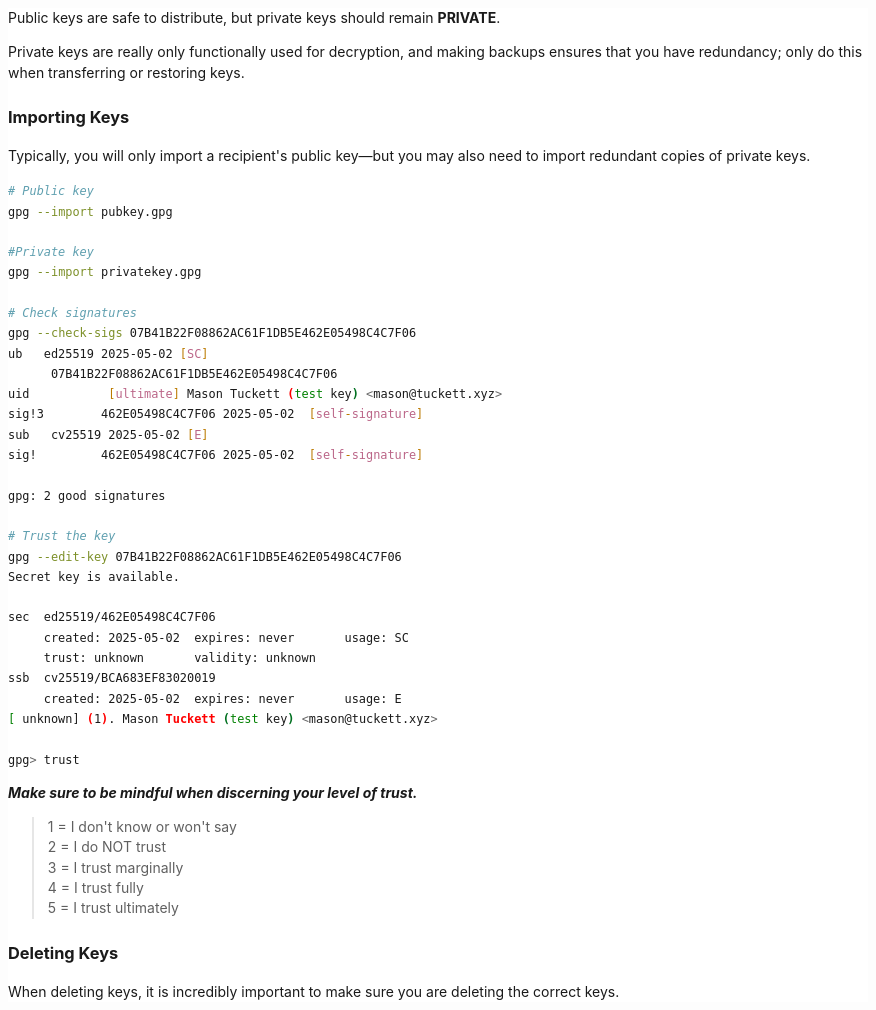 Public keys are safe to distribute, but private keys should remain **PRIVATE**.

Private keys are really only functionally used for decryption, and making backups ensures that you have redundancy; only do this when transferring or restoring keys.

### Importing Keys

Typically, you will only import a recipient's public key—but you may also need to import redundant copies of private keys.

```bash
# Public key
gpg --import pubkey.gpg

#Private key
gpg --import privatekey.gpg

# Check signatures
gpg --check-sigs 07B41B22F08862AC61F1DB5E462E05498C4C7F06
ub   ed25519 2025-05-02 [SC] 
      07B41B22F08862AC61F1DB5E462E05498C4C7F06
uid           [ultimate] Mason Tuckett (test key) <mason@tuckett.xyz>
sig!3        462E05498C4C7F06 2025-05-02  [self-signature]
sub   cv25519 2025-05-02 [E]
sig!         462E05498C4C7F06 2025-05-02  [self-signature]

gpg: 2 good signatures

# Trust the key
gpg --edit-key 07B41B22F08862AC61F1DB5E462E05498C4C7F06
Secret key is available.

sec  ed25519/462E05498C4C7F06
     created: 2025-05-02  expires: never       usage: SC  
     trust: unknown       validity: unknown
ssb  cv25519/BCA683EF83020019
     created: 2025-05-02  expires: never       usage: E   
[ unknown] (1). Mason Tuckett (test key) <mason@tuckett.xyz>

gpg> trust
```
_**Make sure to be mindful when discerning your level of trust.**_

> 1 = I don't know or won't say\
> 2 = I do NOT trust\
> 3 = I trust marginally\
> 4 = I trust fully\
> 5 = I trust ultimately


### Deleting Keys

When deleting keys, it is incredibly important to make sure you are deleting the correct keys. 
